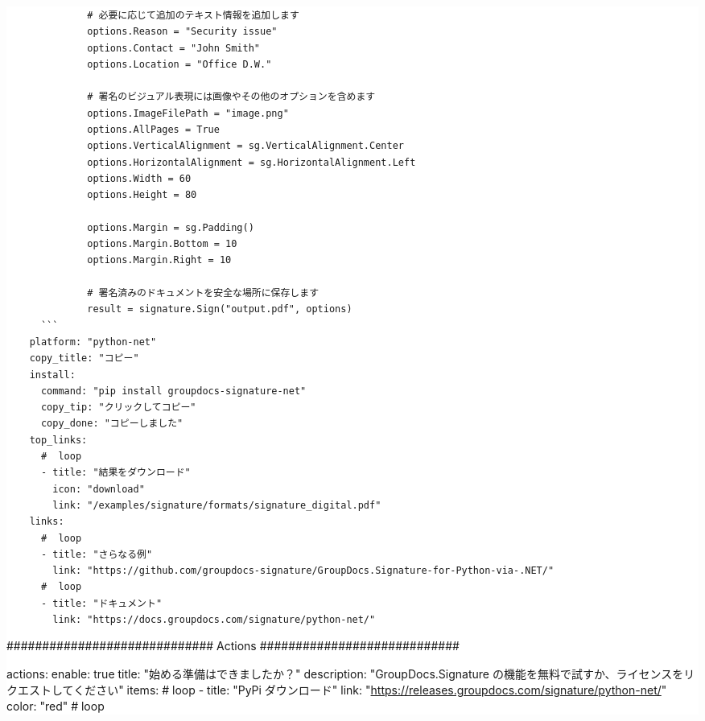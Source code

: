                   # 必要に応じて追加のテキスト情報を追加します
                  options.Reason = "Security issue"
                  options.Contact = "John Smith"
                  options.Location = "Office D.W."

                  # 署名のビジュアル表現には画像やその他のオプションを含めます
                  options.ImageFilePath = "image.png"
                  options.AllPages = True
                  options.VerticalAlignment = sg.VerticalAlignment.Center
                  options.HorizontalAlignment = sg.HorizontalAlignment.Left
                  options.Width = 60
                  options.Height = 80

                  options.Margin = sg.Padding()
                  options.Margin.Bottom = 10
                  options.Margin.Right = 10

                  # 署名済みのドキュメントを安全な場所に保存します
                  result = signature.Sign("output.pdf", options)
          ```
        platform: "python-net"
        copy_title: "コピー"
        install:
          command: "pip install groupdocs-signature-net"
          copy_tip: "クリックしてコピー"
          copy_done: "コピーしました"
        top_links:
          #  loop
          - title: "結果をダウンロード"
            icon: "download"
            link: "/examples/signature/formats/signature_digital.pdf"
        links:
          #  loop
          - title: "さらなる例"
            link: "https://github.com/groupdocs-signature/GroupDocs.Signature-for-Python-via-.NET/"
          #  loop
          - title: "ドキュメント"
            link: "https://docs.groupdocs.com/signature/python-net/"
            

            


############################# Actions ############################

actions:
  enable: true
  title: "始める準備はできましたか？"
  description: "GroupDocs.Signature の機能を無料で試すか、ライセンスをリクエストしてください"
  items:
    #  loop
    - title: "PyPi ダウンロード"
      link: "https://releases.groupdocs.com/signature/python-net/"
      color: "red"
        #  loop